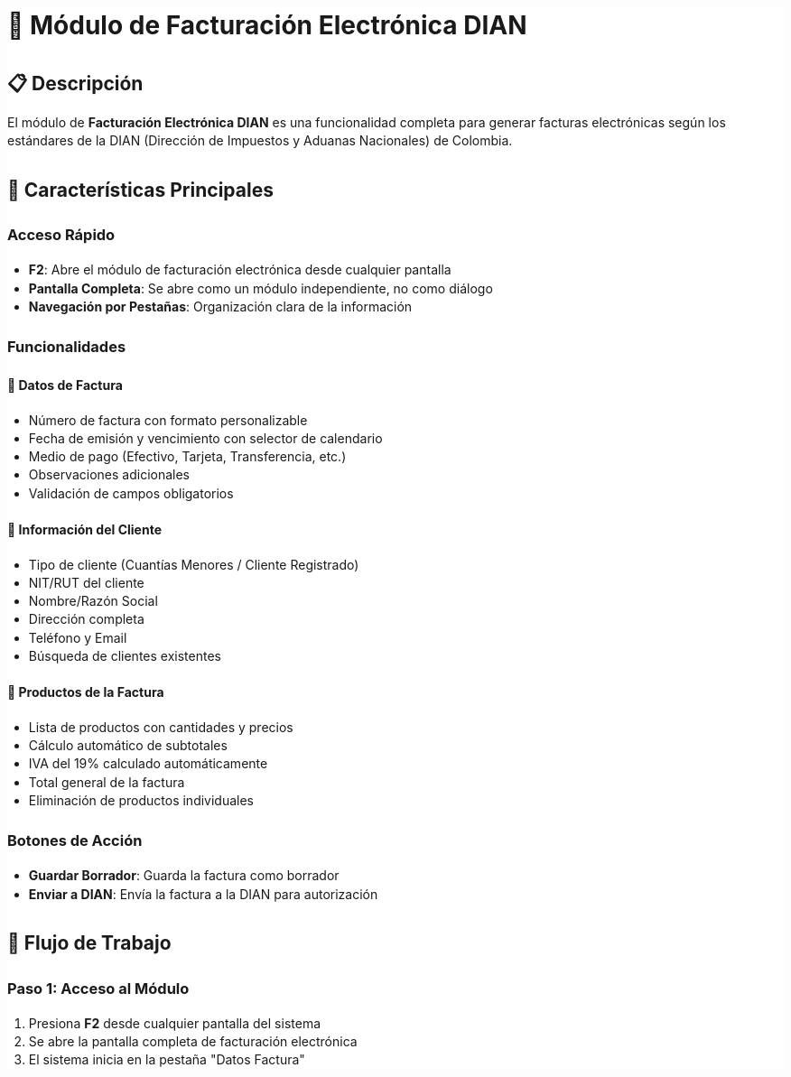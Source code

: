 # 🧾 Módulo de Facturación Electrónica DIAN

## 📋 Descripción
El módulo de **Facturación Electrónica DIAN** es una funcionalidad completa para generar facturas electrónicas según los estándares de la DIAN (Dirección de Impuestos y Aduanas Nacionales) de Colombia.

## 🚀 Características Principales

### **Acceso Rápido**
- **F2**: Abre el módulo de facturación electrónica desde cualquier pantalla
- **Pantalla Completa**: Se abre como un módulo independiente, no como diálogo
- **Navegación por Pestañas**: Organización clara de la información

### **Funcionalidades**

#### **📄 Datos de Factura**
- Número de factura con formato personalizable
- Fecha de emisión y vencimiento con selector de calendario
- Medio de pago (Efectivo, Tarjeta, Transferencia, etc.)
- Observaciones adicionales
- Validación de campos obligatorios

#### **👤 Información del Cliente**
- Tipo de cliente (Cuantías Menores / Cliente Registrado)
- NIT/RUT del cliente
- Nombre/Razón Social
- Dirección completa
- Teléfono y Email
- Búsqueda de clientes existentes

#### **🛒 Productos de la Factura**
- Lista de productos con cantidades y precios
- Cálculo automático de subtotales
- IVA del 19% calculado automáticamente
- Total general de la factura
- Eliminación de productos individuales

### **Botones de Acción**
- **Guardar Borrador**: Guarda la factura como borrador
- **Enviar a DIAN**: Envía la factura a la DIAN para autorización

## 🎯 Flujo de Trabajo

### **Paso 1: Acceso al Módulo**
1. Presiona **F2** desde cualquier pantalla del sistema
2. Se abre la pantalla completa de facturación electrónica
3. El sistema inicia en la pestaña "Datos Factura"
